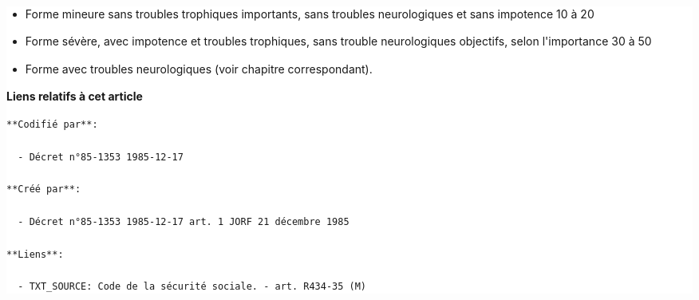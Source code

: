- Forme mineure sans troubles trophiques importants, sans troubles neurologiques et sans impotence 10 à 20 

- Forme sévère, avec impotence et troubles trophiques, sans trouble neurologiques objectifs, selon l'importance 30 à 50 

- Forme avec troubles neurologiques (voir chapitre correspondant).

**Liens relatifs à cet article**

	**Codifié par**:

	  - Décret n°85-1353 1985-12-17

	**Créé par**:

	  - Décret n°85-1353 1985-12-17 art. 1 JORF 21 décembre 1985

	**Liens**:

	  - TXT_SOURCE: Code de la sécurité sociale. - art. R434-35 (M)
